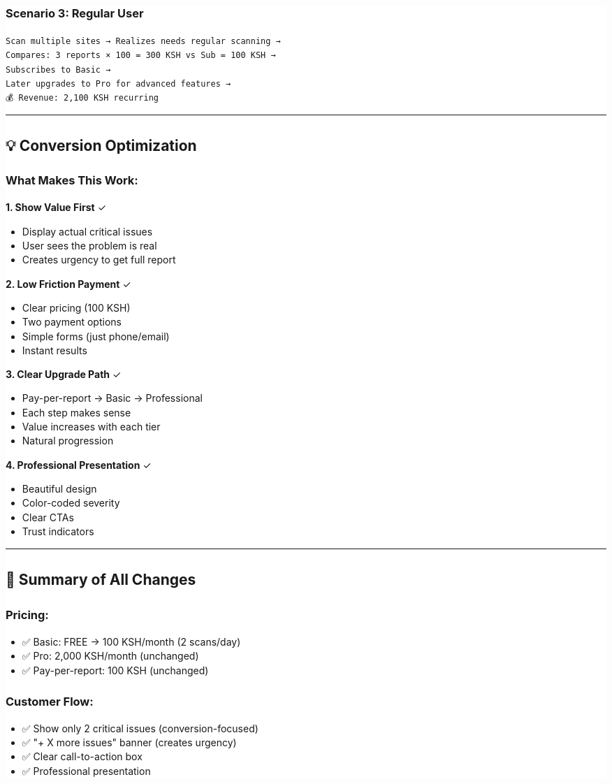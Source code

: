 ### **Scenario 3: Regular User**
```
Scan multiple sites → Realizes needs regular scanning →
Compares: 3 reports × 100 = 300 KSH vs Sub = 100 KSH →
Subscribes to Basic →
Later upgrades to Pro for advanced features →
💰 Revenue: 2,100 KSH recurring
```

---

## 💡 **Conversion Optimization**

### **What Makes This Work:**

**1. Show Value First** ✓
- Display actual critical issues
- User sees the problem is real
- Creates urgency to get full report

**2. Low Friction Payment** ✓
- Clear pricing (100 KSH)
- Two payment options
- Simple forms (just phone/email)
- Instant results

**3. Clear Upgrade Path** ✓
- Pay-per-report → Basic → Professional
- Each step makes sense
- Value increases with each tier
- Natural progression

**4. Professional Presentation** ✓
- Beautiful design
- Color-coded severity
- Clear CTAs
- Trust indicators

---

## 🎯 **Summary of All Changes**

### **Pricing:**
- ✅ Basic: FREE → 100 KSH/month (2 scans/day)
- ✅ Pro: 2,000 KSH/month (unchanged)
- ✅ Pay-per-report: 100 KSH (unchanged)

### **Customer Flow:**
- ✅ Show only 2 critical issues (conversion-focused)
- ✅ "+ X more issues" banner (creates urgency)
- ✅ Clear call-to-action box
- ✅ Professional presentation

